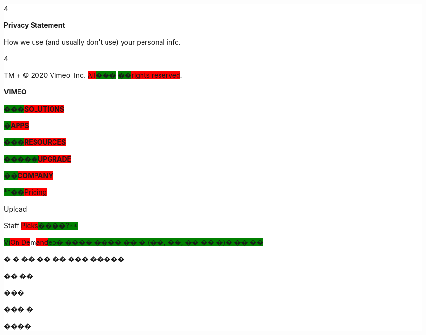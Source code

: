 
4


**Privacy Statement**


How we use (and usually don't use) your personal info.


4</span>


TM + © 2020 Vimeo, Inc. <span style="background-color: red;">All</span><span style="background-color: green;">���</span> <span style="background-color: green;">��</span><span style="background-color: red;">rights reserved</span>.


**VIMEO**


**<span style="background-color: green;">���</span><span style="background-color: red;">SOLUTIONS</span>**


**<span style="background-color: green;">�</span><span style="background-color: red;">APPS</span>**


**<span style="background-color: green;">���</span><span style="background-color: red;">RESOURCES</span>**


**<span style="background-color: green;">�����</span><span style="background-color: red;">UPGRADE</span>**


**<span style="background-color: green;">��</span><span style="background-color: red;">COMPANY</span>**


<span style="background-color: green;">**��</span><span style="background-color: red;">Pricing


Upload


Staff</span> <span style="background-color: red;">Picks</span><span style="background-color: green;">����?**</span>


<span style="background-color: green;">Vi</span><span style="background-color: red;">On De</span>m<span style="background-color: red;">and</span><span style="background-color: green;">eo� ���� ���� �� � (��, ��, �� �� �)� �� ��


� � �� �� �� ��� �����.


�� ��


���


��� �


����</span>
